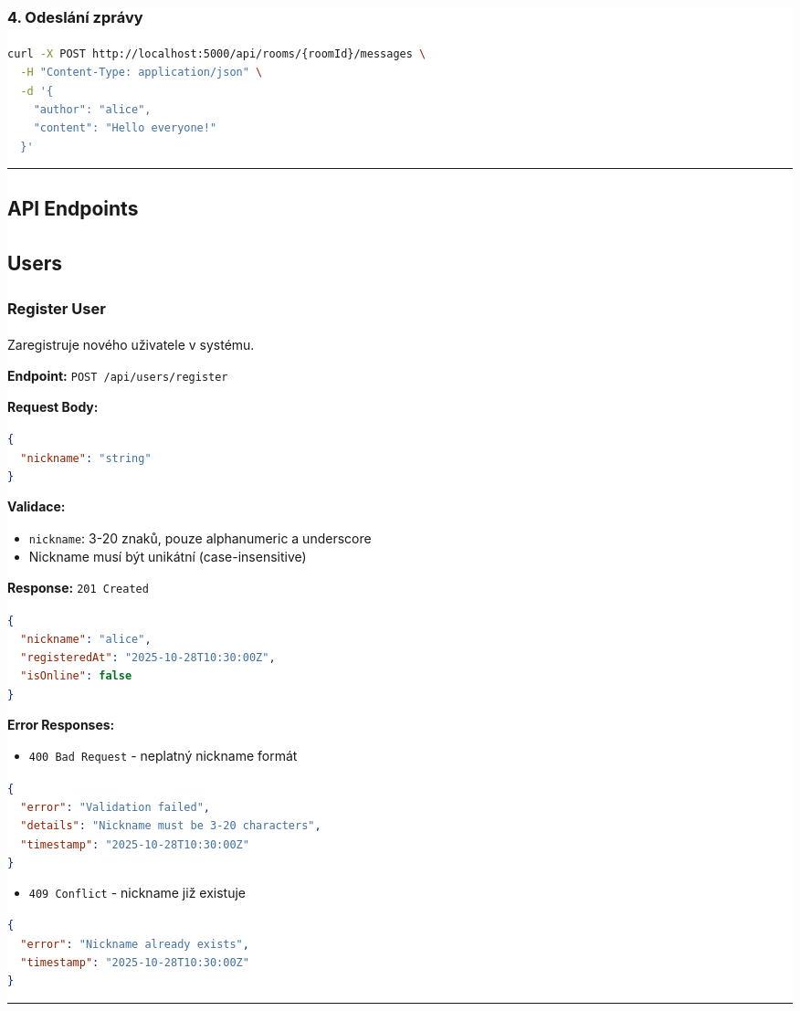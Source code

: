 ### 4. Odeslání zprávy
```bash
curl -X POST http://localhost:5000/api/rooms/{roomId}/messages \
  -H "Content-Type: application/json" \
  -d '{
    "author": "alice",
    "content": "Hello everyone!"
  }'
```

---

## API Endpoints

## Users

### Register User
Zaregistruje nového uživatele v systému.

**Endpoint:** `POST /api/users/register`

**Request Body:**
```json
{
  "nickname": "string"
}
```

**Validace:**
- `nickname`: 3-20 znaků, pouze alphanumeric a underscore
- Nickname musí být unikátní (case-insensitive)

**Response:** `201 Created`
```json
{
  "nickname": "alice",
  "registeredAt": "2025-10-28T10:30:00Z",
  "isOnline": false
}
```

**Error Responses:**
- `400 Bad Request` - neplatný nickname formát
```json
{
  "error": "Validation failed",
  "details": "Nickname must be 3-20 characters",
  "timestamp": "2025-10-28T10:30:00Z"
}
```
- `409 Conflict` - nickname již existuje
```json
{
  "error": "Nickname already exists",
  "timestamp": "2025-10-28T10:30:00Z"
}
```

---